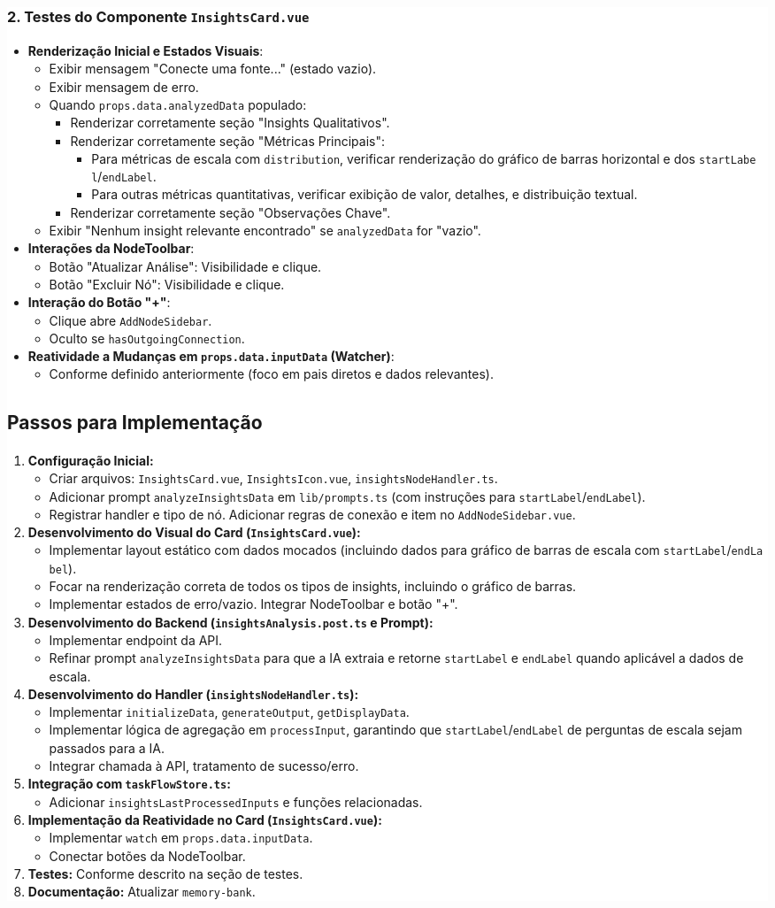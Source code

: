 ### 2. Testes do Componente `InsightsCard.vue`

- **Renderização Inicial e Estados Visuais**:
  - Exibir mensagem "Conecte uma fonte..." (estado vazio).
  - Exibir mensagem de erro.
  - Quando `props.data.analyzedData` populado:
    - Renderizar corretamente seção "Insights Qualitativos".
    - Renderizar corretamente seção "Métricas Principais":
      - Para métricas de escala com `distribution`, verificar renderização do gráfico de barras horizontal e dos `startLabel`/`endLabel`.
      - Para outras métricas quantitativas, verificar exibição de valor, detalhes, e distribuição textual.
    - Renderizar corretamente seção "Observações Chave".
  - Exibir "Nenhum insight relevante encontrado" se `analyzedData` for "vazio".
- **Interações da NodeToolbar**:
  - Botão "Atualizar Análise": Visibilidade e clique.
  - Botão "Excluir Nó": Visibilidade e clique.
- **Interação do Botão "+"**:
  - Clique abre `AddNodeSidebar`.
  - Oculto se `hasOutgoingConnection`.
- **Reatividade a Mudanças em `props.data.inputData` (Watcher)**:
  - Conforme definido anteriormente (foco em pais diretos e dados relevantes).

## Passos para Implementação

1.  **Configuração Inicial:**
    - Criar arquivos: `InsightsCard.vue`, `InsightsIcon.vue`, `insightsNodeHandler.ts`.
    - Adicionar prompt `analyzeInsightsData` em `lib/prompts.ts` (com instruções para `startLabel`/`endLabel`).
    - Registrar handler e tipo de nó. Adicionar regras de conexão e item no `AddNodeSidebar.vue`.
2.  **Desenvolvimento do Visual do Card (`InsightsCard.vue`):**
    - Implementar layout estático com dados mocados (incluindo dados para gráfico de barras de escala com `startLabel`/`endLabel`).
    - Focar na renderização correta de todos os tipos de insights, incluindo o gráfico de barras.
    - Implementar estados de erro/vazio. Integrar NodeToolbar e botão "+".
3.  **Desenvolvimento do Backend (`insightsAnalysis.post.ts` e Prompt):**
    - Implementar endpoint da API.
    - Refinar prompt `analyzeInsightsData` para que a IA extraia e retorne `startLabel` e `endLabel` quando aplicável a dados de escala.
4.  **Desenvolvimento do Handler (`insightsNodeHandler.ts`):**
    - Implementar `initializeData`, `generateOutput`, `getDisplayData`.
    - Implementar lógica de agregação em `processInput`, garantindo que `startLabel`/`endLabel` de perguntas de escala sejam passados para a IA.
    - Integrar chamada à API, tratamento de sucesso/erro.
5.  **Integração com `taskFlowStore.ts`:**
    - Adicionar `insightsLastProcessedInputs` e funções relacionadas.
6.  **Implementação da Reatividade no Card (`InsightsCard.vue`):**
    - Implementar `watch` em `props.data.inputData`.
    - Conectar botões da NodeToolbar.
7.  **Testes:** Conforme descrito na seção de testes.
8.  **Documentação:** Atualizar `memory-bank`.
